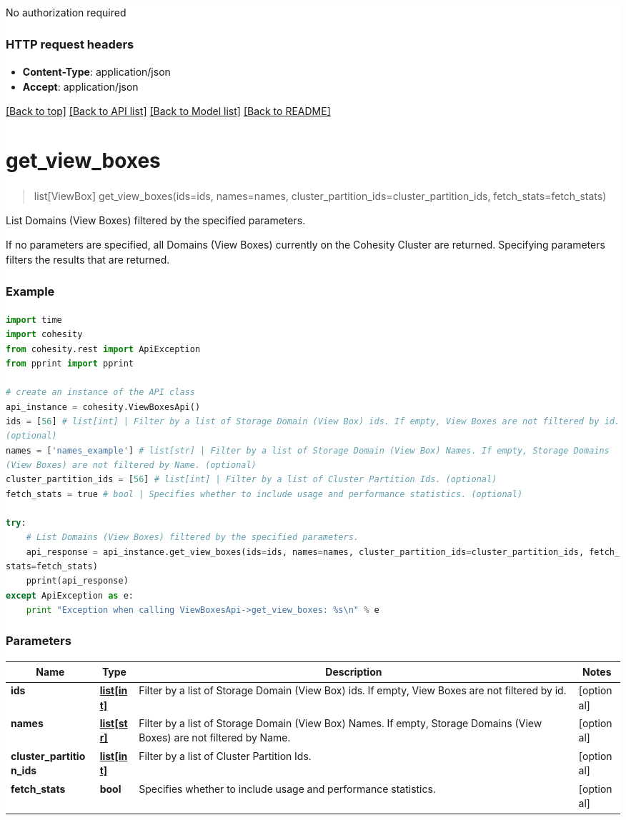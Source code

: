 No authorization required

### HTTP request headers

 - **Content-Type**: application/json
 - **Accept**: application/json

[[Back to top]](#) [[Back to API list]](../README.md#documentation-for-api-endpoints) [[Back to Model list]](../README.md#documentation-for-models) [[Back to README]](../README.md)

# **get_view_boxes**
> list[ViewBox] get_view_boxes(ids=ids, names=names, cluster_partition_ids=cluster_partition_ids, fetch_stats=fetch_stats)

List Domains (View Boxes) filtered by the specified parameters.

If no parameters are specified, all Domains (View Boxes) currently on the Cohesity Cluster are returned. Specifying parameters filters the results that are returned.

### Example 
```python
import time
import cohesity
from cohesity.rest import ApiException
from pprint import pprint

# create an instance of the API class
api_instance = cohesity.ViewBoxesApi()
ids = [56] # list[int] | Filter by a list of Storage Domain (View Box) ids. If empty, View Boxes are not filtered by id. (optional)
names = ['names_example'] # list[str] | Filter by a list of Storage Domain (View Box) Names. If empty, Storage Domains (View Boxes) are not filtered by Name. (optional)
cluster_partition_ids = [56] # list[int] | Filter by a list of Cluster Partition Ids. (optional)
fetch_stats = true # bool | Specifies whether to include usage and performance statistics. (optional)

try: 
    # List Domains (View Boxes) filtered by the specified parameters.
    api_response = api_instance.get_view_boxes(ids=ids, names=names, cluster_partition_ids=cluster_partition_ids, fetch_stats=fetch_stats)
    pprint(api_response)
except ApiException as e:
    print "Exception when calling ViewBoxesApi->get_view_boxes: %s\n" % e
```

### Parameters

Name | Type | Description  | Notes
------------- | ------------- | ------------- | -------------
 **ids** | [**list[int]**](int.md)| Filter by a list of Storage Domain (View Box) ids. If empty, View Boxes are not filtered by id. | [optional] 
 **names** | [**list[str]**](str.md)| Filter by a list of Storage Domain (View Box) Names. If empty, Storage Domains (View Boxes) are not filtered by Name. | [optional] 
 **cluster_partition_ids** | [**list[int]**](int.md)| Filter by a list of Cluster Partition Ids. | [optional] 
 **fetch_stats** | **bool**| Specifies whether to include usage and performance statistics. | [optional] 
